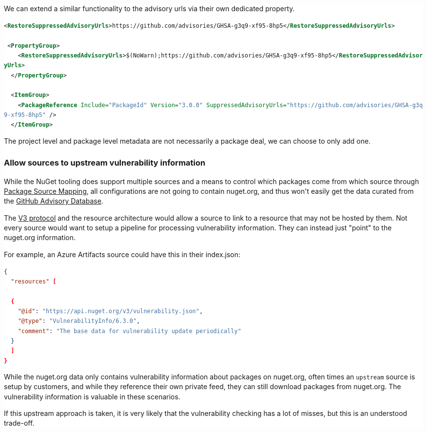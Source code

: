 We can extend a similar functionality to the advisory urls via their own dedicated property.

```xml
<RestoreSuppressedAdvisoryUrls>https://github.com/advisories/GHSA-g3q9-xf95-8hp5</RestoreSuppressedAdvisoryUrls>

 <PropertyGroup>
    <RestoreSuppressedAdvisoryUrls>$(NoWarn);https://github.com/advisories/GHSA-g3q9-xf95-8hp5</RestoreSuppressedAdvisoryUrls>
  </PropertyGroup>

  <ItemGroup>
    <PackageReference Include="PackageId" Version="3.0.0" SuppressedAdvisoryUrls="https://github.com/advisories/GHSA-g3q9-xf95-8hp5" />
  </ItemGroup>
```

The project level and package level metadata are not necessarily a package deal, we can choose to only add one.

### Allow sources to upstream vulnerability information

While the NuGet tooling does support multiple sources and a means to control which packages come from which source through [Package Source Mapping](https://learn.microsoft.com/en-us/nuget/consume-packages/package-source-mapping), all configurations are not going to contain nuget.org, and thus won't easily get the data curated from the [GitHub Advisory Database](https://devblogs.microsoft.com/nuget/how-to-scan-nuget-packages-for-security-vulnerabilities/).

The [V3 protocol](https://learn.microsoft.com/en-us/nuget/api/overview) and the resource architecture would allow a source to link to a resource that may not be hosted by them.
Not every source would want to setup a pipeline for processing vulnerability information. They can instead just "point" to the nuget.org information.

For example, an Azure Artifacts source could have this in their index.json:

```json
{
  "resources" [

  {
    "@id": "https://api.nuget.org/v3/vulnerability.json",
    "@type": "VulnerabilityInfo/6.3.0",
    "comment": "The base data for vulnerability update periodically"
  }
  ]
}
```

While the nuget.org data only contains vulnerability information about packages on nuget.org, often times an `upstream` source is setup by customers, and while they reference their own private feed, they can still download packages from nuget.org. The vulnerability information is valuable in these scenarios.

If this upstream approach is taken, it is very likely that the vulnerability checking has a lot of misses, but this is an understood trade-off.
